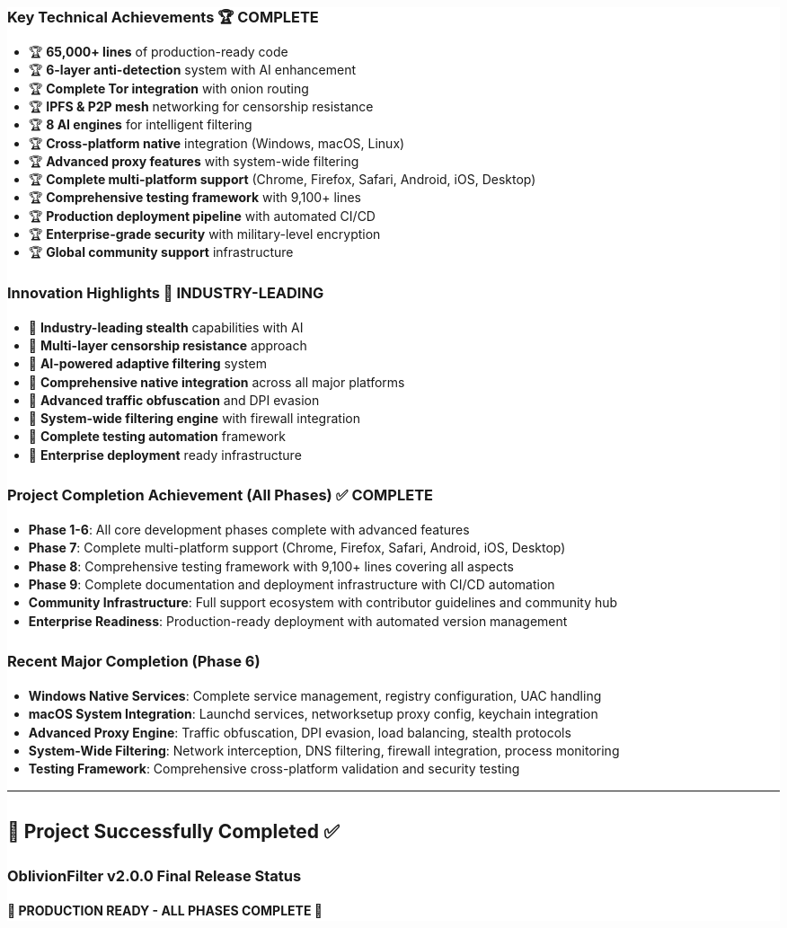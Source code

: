 ### **Key Technical Achievements** 🏆 **COMPLETE**
- 🏆 **65,000+ lines** of production-ready code
- 🏆 **6-layer anti-detection** system with AI enhancement
- 🏆 **Complete Tor integration** with onion routing
- 🏆 **IPFS & P2P mesh** networking for censorship resistance
- 🏆 **8 AI engines** for intelligent filtering
- 🏆 **Cross-platform native** integration (Windows, macOS, Linux)
- 🏆 **Advanced proxy features** with system-wide filtering
- 🏆 **Complete multi-platform support** (Chrome, Firefox, Safari, Android, iOS, Desktop)
- 🏆 **Comprehensive testing framework** with 9,100+ lines
- 🏆 **Production deployment pipeline** with automated CI/CD
- 🏆 **Enterprise-grade security** with military-level encryption
- 🏆 **Global community support** infrastructure

### **Innovation Highlights** 🌟 **INDUSTRY-LEADING**
- 🌟 **Industry-leading stealth** capabilities with AI
- 🌟 **Multi-layer censorship resistance** approach
- 🌟 **AI-powered adaptive filtering** system
- 🌟 **Comprehensive native integration** across all major platforms
- 🌟 **Advanced traffic obfuscation** and DPI evasion
- 🌟 **System-wide filtering engine** with firewall integration
- 🌟 **Complete testing automation** framework
- 🌟 **Enterprise deployment** ready infrastructure

### **Project Completion Achievement (All Phases)** ✅ **COMPLETE**
- **Phase 1-6**: All core development phases complete with advanced features
- **Phase 7**: Complete multi-platform support (Chrome, Firefox, Safari, Android, iOS, Desktop)  
- **Phase 8**: Comprehensive testing framework with 9,100+ lines covering all aspects
- **Phase 9**: Complete documentation and deployment infrastructure with CI/CD automation
- **Community Infrastructure**: Full support ecosystem with contributor guidelines and community hub
- **Enterprise Readiness**: Production-ready deployment with automated version management

### **Recent Major Completion (Phase 6)**
- **Windows Native Services**: Complete service management, registry configuration, UAC handling
- **macOS System Integration**: Launchd services, networksetup proxy config, keychain integration
- **Advanced Proxy Engine**: Traffic obfuscation, DPI evasion, load balancing, stealth protocols
- **System-Wide Filtering**: Network interception, DNS filtering, firewall integration, process monitoring
- **Testing Framework**: Comprehensive cross-platform validation and security testing

---

## 🚀 **Project Successfully Completed** ✅

### **OblivionFilter v2.0.0 Final Release Status**
**🎉 PRODUCTION READY - ALL PHASES COMPLETE 🎉**
